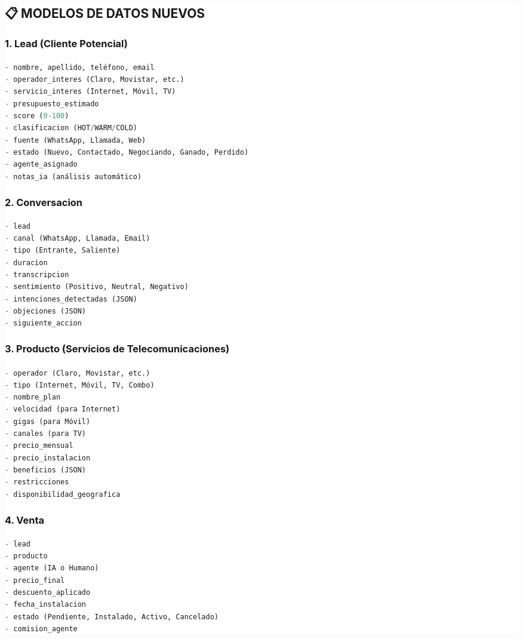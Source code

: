 
## 📋 **MODELOS DE DATOS NUEVOS**

### 1. Lead (Cliente Potencial)
```python
- nombre, apellido, teléfono, email
- operador_interes (Claro, Movistar, etc.)
- servicio_interes (Internet, Móvil, TV)
- presupuesto_estimado
- score (0-100)
- clasificacion (HOT/WARM/COLD)
- fuente (WhatsApp, Llamada, Web)
- estado (Nuevo, Contactado, Negociando, Ganado, Perdido)
- agente_asignado
- notas_ia (análisis automático)
```

### 2. Conversacion
```python
- lead
- canal (WhatsApp, Llamada, Email)
- tipo (Entrante, Saliente)
- duracion
- transcripcion
- sentimiento (Positivo, Neutral, Negativo)
- intenciones_detectadas (JSON)
- objeciones (JSON)
- siguiente_accion
```

### 3. Producto (Servicios de Telecomunicaciones)
```python
- operador (Claro, Movistar, etc.)
- tipo (Internet, Móvil, TV, Combo)
- nombre_plan
- velocidad (para Internet)
- gigas (para Móvil)
- canales (para TV)
- precio_mensual
- precio_instalacion
- beneficios (JSON)
- restricciones
- disponibilidad_geografica
```

### 4. Venta
```python
- lead
- producto
- agente (IA o Humano)
- precio_final
- descuento_aplicado
- fecha_instalacion
- estado (Pendiente, Instalado, Activo, Cancelado)
- comision_agente
```
